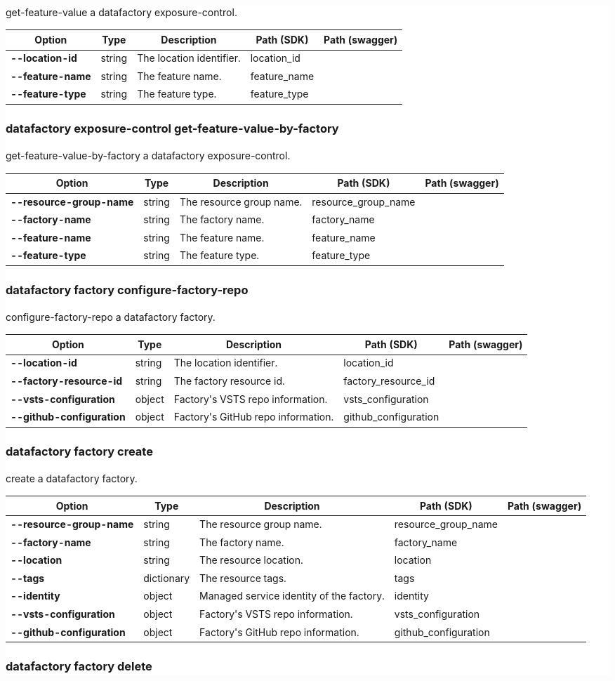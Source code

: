 get-feature-value a datafactory exposure-control.

|Option|Type|Description|Path (SDK)|Path (swagger)|
|------|----|-----------|----------|--------------|
|**--location-id**|string|The location identifier.|location_id|
|**--feature-name**|string|The feature name.|feature_name|
|**--feature-type**|string|The feature type.|feature_type|
### datafactory exposure-control get-feature-value-by-factory

get-feature-value-by-factory a datafactory exposure-control.

|Option|Type|Description|Path (SDK)|Path (swagger)|
|------|----|-----------|----------|--------------|
|**--resource-group-name**|string|The resource group name.|resource_group_name|
|**--factory-name**|string|The factory name.|factory_name|
|**--feature-name**|string|The feature name.|feature_name|
|**--feature-type**|string|The feature type.|feature_type|
### datafactory factory configure-factory-repo

configure-factory-repo a datafactory factory.

|Option|Type|Description|Path (SDK)|Path (swagger)|
|------|----|-----------|----------|--------------|
|**--location-id**|string|The location identifier.|location_id|
|**--factory-resource-id**|string|The factory resource id.|factory_resource_id|
|**--vsts-configuration**|object|Factory's VSTS repo information.|vsts_configuration|
|**--github-configuration**|object|Factory's GitHub repo information.|github_configuration|
### datafactory factory create

create a datafactory factory.

|Option|Type|Description|Path (SDK)|Path (swagger)|
|------|----|-----------|----------|--------------|
|**--resource-group-name**|string|The resource group name.|resource_group_name|
|**--factory-name**|string|The factory name.|factory_name|
|**--location**|string|The resource location.|location|
|**--tags**|dictionary|The resource tags.|tags|
|**--identity**|object|Managed service identity of the factory.|identity|
|**--vsts-configuration**|object|Factory's VSTS repo information.|vsts_configuration|
|**--github-configuration**|object|Factory's GitHub repo information.|github_configuration|
### datafactory factory delete
